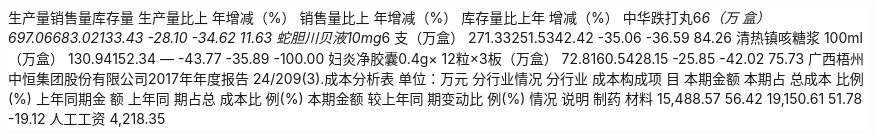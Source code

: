 生产量销售量库存量
生产量比上
年增减（%）
销售量比上
年增减（%）
库存量比上年
增减（%）
中华跌打丸6*6（万
盒）
697.06683.02133.43
-28.10
-34.62
11.63
蛇胆川贝液10mg*6
支（万盒）
271.33251.5342.42
-35.06
-36.59
84.26
清热镇咳糖浆
100ml（万盒）
130.94152.34
—
-43.77
-35.89
-100.00
妇炎净胶囊0.4g×
12粒×3板（万盒）
72.8160.5428.15
-25.85
-42.02
75.73
广西梧州中恒集团股份有限公司2017年年度报告
24/209(3).成本分析表
单位：万元
分行业情况
分行业
成本构成项
目
本期金额
本期占
总成本
比例(%)
上年同期金
额
上年同
期占总
成本比
例(%)
本期金额
较上年同
期变动比
例(%)
情况
说明
制药
材料
15,488.57
56.42
19,150.61
51.78
-19.12
人工工资
4,218.35